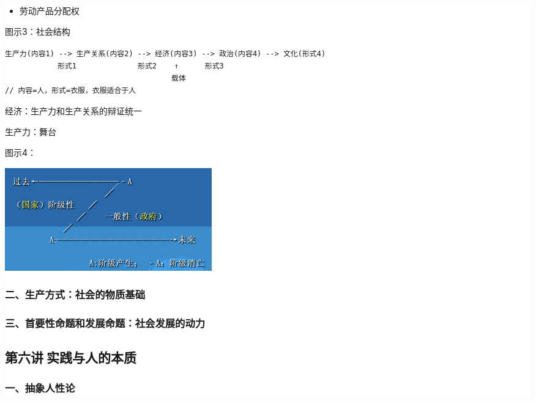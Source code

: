   - 劳动产品分配权

图示3：社会结构

```
生产力(内容1) --> 生产关系(内容2) --> 经济(内容3) --> 政治(内容4) --> 文化(形式4)
            形式1              形式2    ↑      形式3
                                      载体
// 内容=人，形式=衣服，衣服适合于人
```

经济：生产力和生产关系的辩证统一

生产力：舞台



图示4：

<img src="figure3.png" alt="figure3.png" style="zoom: 33%;" />



### 二、生产方式：社会的物质基础



### 三、首要性命题和发展命题：社会发展的动力



## 第六讲 实践与人的本质

### 一、抽象人性论

